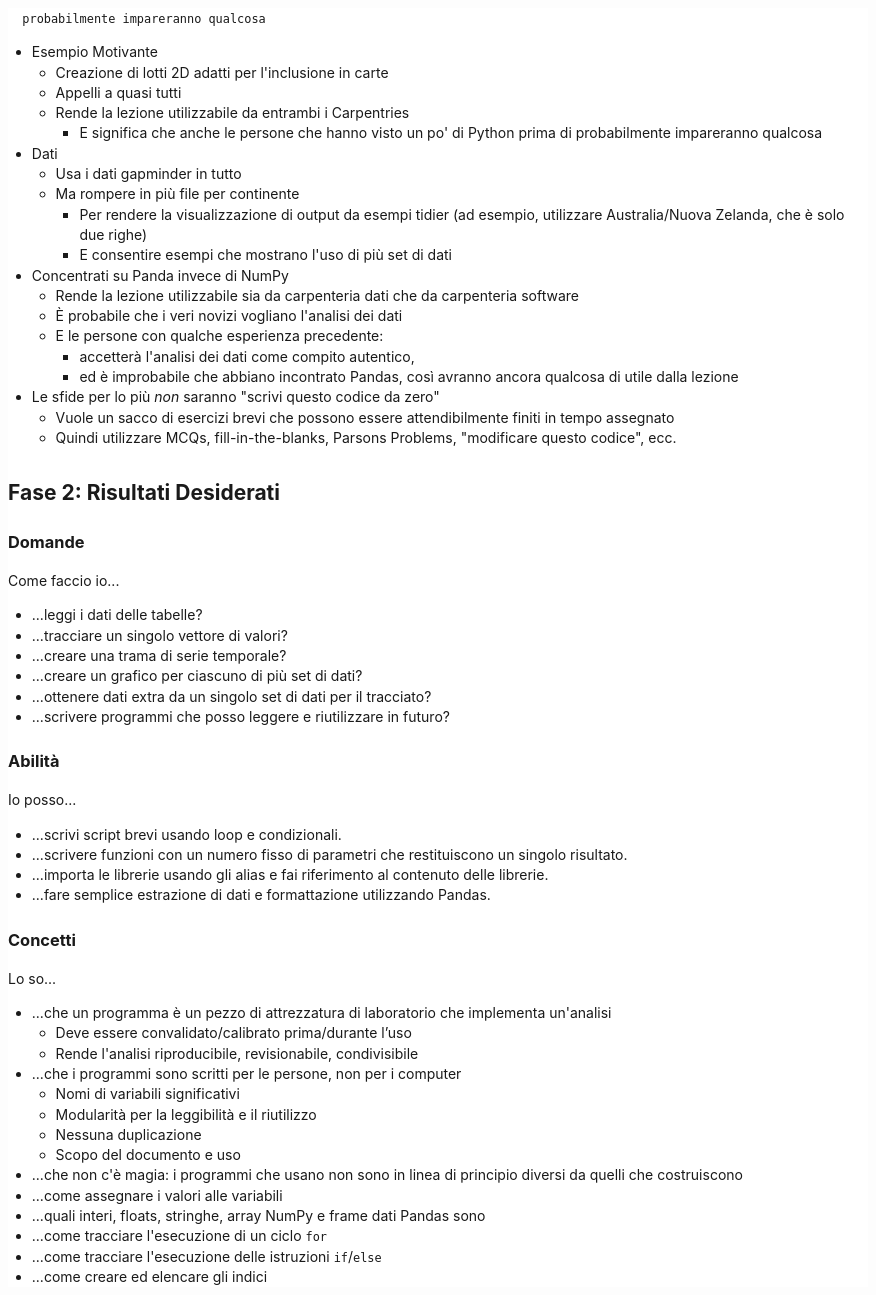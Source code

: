       probabilmente impareranno qualcosa
- Esempio Motivante
  - Creazione di lotti 2D adatti per l'inclusione in carte
  - Appelli a quasi tutti
  - Rende la lezione utilizzabile da entrambi i Carpentries
    - E significa che anche le persone che hanno visto un po' di Python prima di
      probabilmente impareranno qualcosa
- Dati
  - Usa i dati gapminder in tutto
  - Ma rompere in più file per continente
    - Per rendere la visualizzazione di output da esempi tidier
      (ad esempio, utilizzare Australia/Nuova Zelanda, che è solo due righe)
    - E consentire esempi che mostrano l'uso di più set di dati
- Concentrati su Panda invece di NumPy
  - Rende la lezione utilizzabile sia da carpenteria dati che da carpenteria software
  - È probabile che i veri novizi vogliano l'analisi dei dati
  - E le persone con qualche esperienza precedente:
    - accetterà l'analisi dei dati come compito autentico,
    - ed è improbabile che abbiano incontrato Pandas,
      così avranno ancora qualcosa di utile dalla lezione
- Le sfide per lo più _non_ saranno "scrivi questo codice da zero"
  - Vuole un sacco di esercizi brevi che possono essere attendibilmente finiti in tempo assegnato
  - Quindi utilizzare MCQs, fill-in-the-blanks, Parsons Problems, "modificare questo codice", ecc.

## Fase 2: Risultati Desiderati

### Domande

Come faccio io...

- ...leggi i dati delle tabelle?
- ...tracciare un singolo vettore di valori?
- ...creare una trama di serie temporale?
- ...creare un grafico per ciascuno di più set di dati?
- ...ottenere dati extra da un singolo set di dati per il tracciato?
- ...scrivere programmi che posso leggere e riutilizzare in futuro?

### Abilità

Io posso...

- ...scrivi script brevi usando loop e condizionali.
- ...scrivere funzioni con un numero fisso di parametri che restituiscono un singolo risultato.
- ...importa le librerie usando gli alias e fai riferimento al contenuto delle librerie.
- ...fare semplice estrazione di dati e formattazione utilizzando Pandas.

### Concetti

Lo so...

- ...che un programma è un pezzo di attrezzatura di laboratorio che implementa un'analisi
  - Deve essere convalidato/calibrato prima/durante l’uso
  - Rende l'analisi riproducibile, revisionabile, condivisibile
- ...che i programmi sono scritti per le persone, non per i computer
  - Nomi di variabili significativi
  - Modularità per la leggibilità e il riutilizzo
  - Nessuna duplicazione
  - Scopo del documento e uso
- ...che non c'è magia: i programmi che usano non sono in linea di principio
  diversi da quelli che costruiscono
- ...come assegnare i valori alle variabili
- ...quali interi, floats, stringhe, array NumPy e frame dati Pandas sono
- ...come tracciare l'esecuzione di un ciclo `for`
- ...come tracciare l'esecuzione delle istruzioni `if`/`else`
- ...come creare ed elencare gli indici